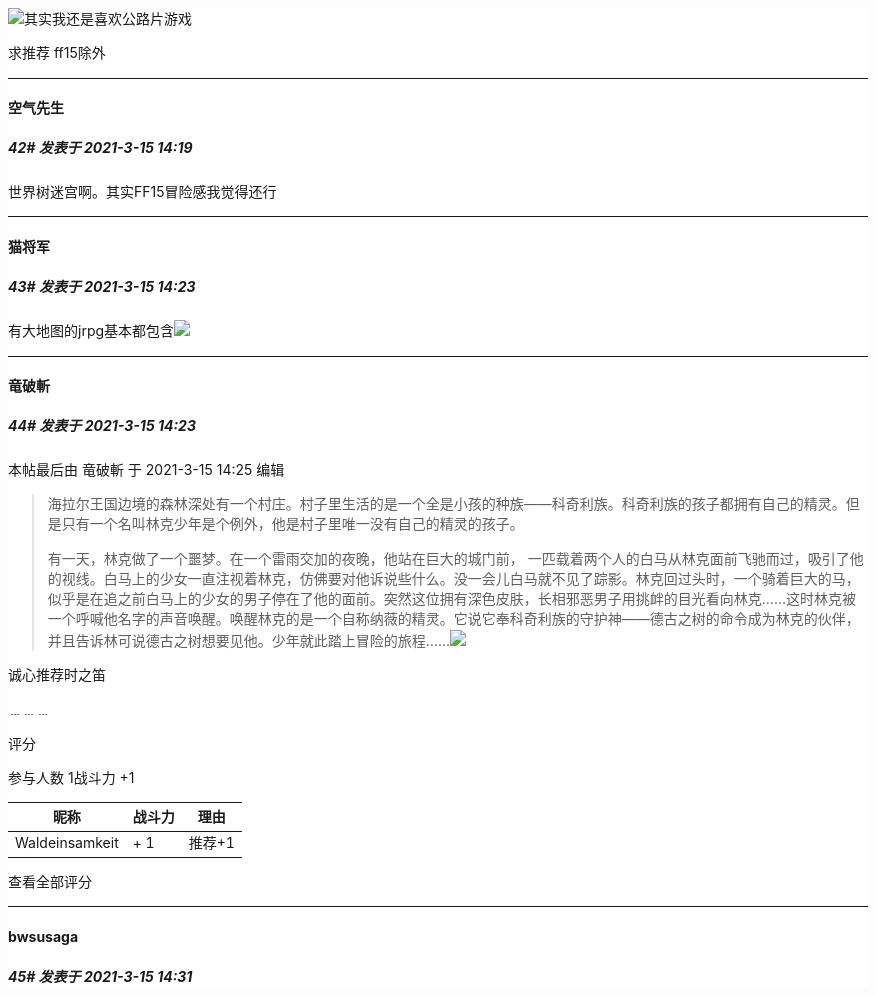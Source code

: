 
<img src="https://static.saraba1st.com/image/smiley/face2017/037.png" referrerpolicy="no-referrer">其实我还是喜欢公路片游戏

求推荐 ff15除外


*****

####  空气先生  
##### 42#       发表于 2021-3-15 14:19


世界树迷宫啊。其实FF15冒险感我觉得还行


*****

####  猫将军  
##### 43#       发表于 2021-3-15 14:23


有大地图的jrpg基本都包含<img src="https://static.saraba1st.com/image/smiley/face2017/001.png" referrerpolicy="no-referrer">


*****

####  竜破斬  
##### 44#       发表于 2021-3-15 14:23


 本帖最后由 竜破斬 于 2021-3-15 14:25 编辑 
<blockquote>海拉尔王国边境的森林深处有一个村庄。村子里生活的是一个全是小孩的种族——科奇利族。科奇利族的孩子都拥有自己的精灵。但是只有一个名叫林克少年是个例外，他是村子里唯一没有自己的精灵的孩子。

有一天，林克做了一个噩梦。在一个雷雨交加的夜晚，他站在巨大的城门前， 一匹载着两个人的白马从林克面前飞驰而过，吸引了他的视线。白马上的少女一直注视着林克，仿佛要对他诉说些什么。没一会儿白马就不见了踪影。林克回过头时，一个骑着巨大的马，似乎是在追之前白马上的少女的男子停在了他的面前。突然这位拥有深色皮肤，长相邪恶男子用挑衅的目光看向林克……这时林克被一个呼喊他名字的声音唤醒。唤醒林克的是一个自称纳薇的精灵。它说它奉科奇利族的守护神——德古之树的命令成为林克的伙伴，并且告诉林可说德古之树想要见他。少年就此踏上冒险的旅程……<img src="https://static.saraba1st.com/image/smiley/carton2017/218.png" referrerpolicy="no-referrer"></blockquote>
诚心推荐时之笛


﹍﹍﹍

评分


 参与人数 1战斗力 +1

|昵称|战斗力|理由|
|----|---|---|
| Waldeinsamkeit| + 1|推荐+1|


查看全部评分


*****

####  bwsusaga  
##### 45#       发表于 2021-3-15 14:31

